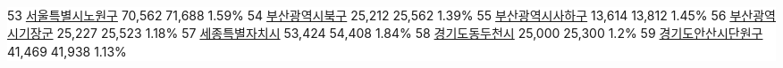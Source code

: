   <tr class="item">
    <td>53</td>
    <td><a href="/apt/서울특별시노원구">서울특별시노원구</a></td>
    <td>70,562</td>
    <td>71,688</td>
    <td>1.59%</td>
  </tr>

  <tr class="item">
    <td>54</td>
    <td><a href="/apt/부산광역시북구">부산광역시북구</a></td>
    <td>25,212</td>
    <td>25,562</td>
    <td>1.39%</td>
  </tr>

  <tr class="item">
    <td>55</td>
    <td><a href="/apt/부산광역시사하구">부산광역시사하구</a></td>
    <td>13,614</td>
    <td>13,812</td>
    <td>1.45%</td>
  </tr>

  <tr class="item">
    <td>56</td>
    <td><a href="/apt/부산광역시기장군">부산광역시기장군</a></td>
    <td>25,227</td>
    <td>25,523</td>
    <td>1.18%</td>
  </tr>

  <tr class="item">
    <td>57</td>
    <td><a href="/apt/세종특별자치시">세종특별자치시</a></td>
    <td>53,424</td>
    <td>54,408</td>
    <td>1.84%</td>
  </tr>

  <tr class="item">
    <td>58</td>
    <td><a href="/apt/경기도동두천시">경기도동두천시</a></td>
    <td>25,000</td>
    <td>25,300</td>
    <td>1.2%</td>
  </tr>

  <tr class="item">
    <td>59</td>
    <td><a href="/apt/경기도안산시단원구">경기도안산시단원구</a></td>
    <td>41,469</td>
    <td>41,938</td>
    <td>1.13%</td>
  </tr>
